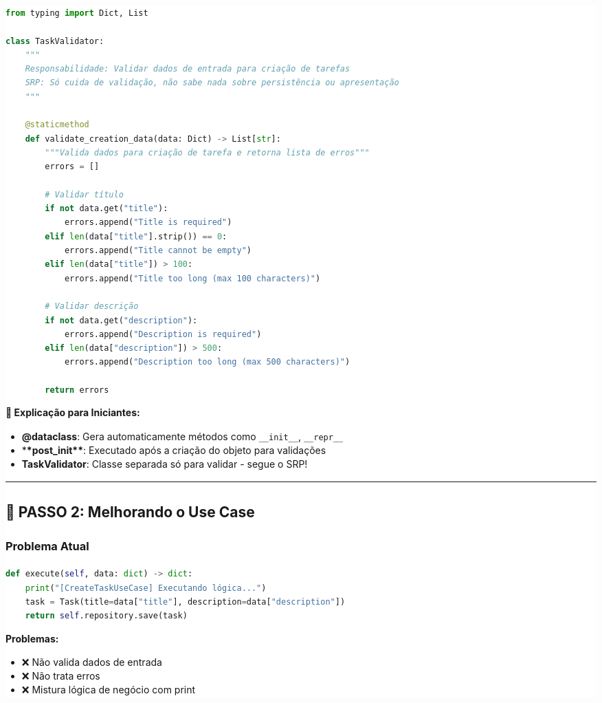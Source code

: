 ```python
from typing import Dict, List

class TaskValidator:
    """
    Responsabilidade: Validar dados de entrada para criação de tarefas
    SRP: Só cuida de validação, não sabe nada sobre persistência ou apresentação
    """

    @staticmethod
    def validate_creation_data(data: Dict) -> List[str]:
        """Valida dados para criação de tarefa e retorna lista de erros"""
        errors = []

        # Validar título
        if not data.get("title"):
            errors.append("Title is required")
        elif len(data["title"].strip()) == 0:
            errors.append("Title cannot be empty")
        elif len(data["title"]) > 100:
            errors.append("Title too long (max 100 characters)")

        # Validar descrição
        if not data.get("description"):
            errors.append("Description is required")
        elif len(data["description"]) > 500:
            errors.append("Description too long (max 500 characters)")

        return errors
```

**🧠 Explicação para Iniciantes:**

-   **@dataclass**: Gera automaticamente métodos como `__init__`, `__repr__`
-   \***\*post_init\*\***: Executado após a criação do objeto para validações
-   **TaskValidator**: Classe separada só para validar - segue o SRP!

---

## 🔧 **PASSO 2: Melhorando o Use Case**

### **Problema Atual**

```python
def execute(self, data: dict) -> dict:
    print("[CreateTaskUseCase] Executando lógica...")
    task = Task(title=data["title"], description=data["description"])
    return self.repository.save(task)
```

**Problemas:**

-   ❌ Não valida dados de entrada
-   ❌ Não trata erros
-   ❌ Mistura lógica de negócio com print
